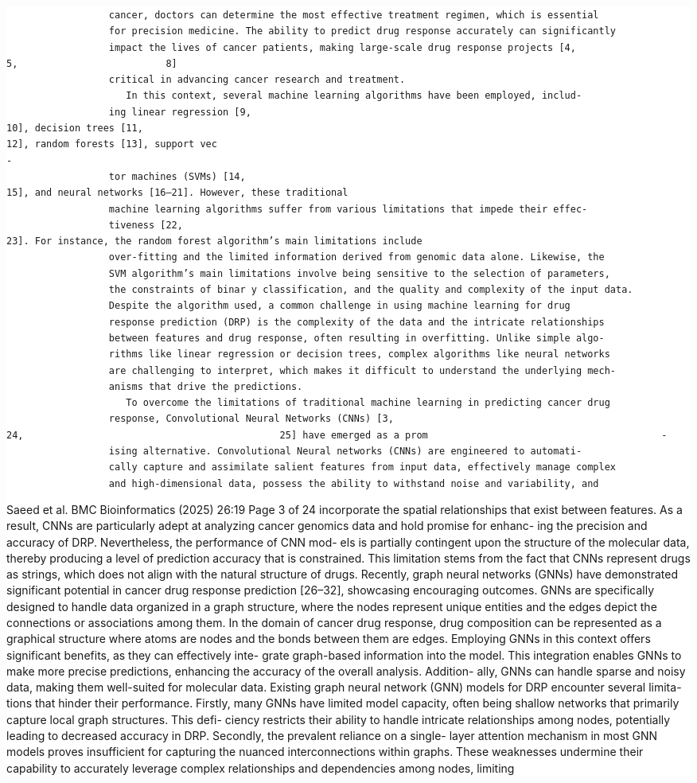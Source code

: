                       cancer, doctors can determine the most effective treatment regimen, which is essential
                      for precision medicine. The ability to predict drug response accurately can significantly
                      impact the lives of cancer patients, making large-scale drug response projects [4,                                                                     5,                          8]
                      critical in advancing cancer research and treatment.
                         In this context, several machine learning algorithms have been employed, includ-
                      ing linear regression [9,                                                                                                                                               10], decision trees [11,                                                                                                                                     12], random forests [13], support vec                                                                                                                               -
                      tor machines (SVMs) [14,                                                                                                                                                                        15], and neural networks [16–21]. However, these traditional
                      machine learning algorithms suffer from various limitations that impede their effec-
                      tiveness [22,                                                                                                            23]. For instance, the random forest algorithm’s main limitations include
                      over-fitting and the limited information derived from genomic data alone. Likewise, the
                      SVM algorithm’s main limitations involve being sensitive to the selection of parameters,
                      the constraints of binar y classification, and the quality and complexity of the input data.
                      Despite the algorithm used, a common challenge in using machine learning for drug
                      response prediction (DRP) is the complexity of the data and the intricate relationships
                      between features and drug response, often resulting in overfitting. Unlike simple algo-
                      rithms like linear regression or decision trees, complex algorithms like neural networks
                      are challenging to interpret, which makes it difficult to understand the underlying mech-
                      anisms that drive the predictions.
                         To overcome the limitations of traditional machine learning in predicting cancer drug
                      response, Convolutional Neural Networks (CNNs) [3,                                                                                24,                                             25] have emerged as a prom                                         -
                      ising alternative. Convolutional Neural networks (CNNs) are engineered to automati-
                      cally capture and assimilate salient features from input data, effectively manage complex
                      and high-dimensional data, possess the ability to withstand noise and variability, and

Saeed et al. BMC Bioinformatics           (2025) 26:19                                                                           Page 3 of 24
                 incorporate the spatial relationships that exist between features. As a result, CNNs are
                 particularly adept at analyzing cancer genomics data and hold promise for enhanc-
                 ing the precision and accuracy of DRP. Nevertheless, the performance of CNN mod-
                 els is partially contingent upon the structure of the molecular data, thereby producing
                 a level of prediction accuracy that is constrained. This limitation stems from the fact
                 that CNNs represent drugs as strings, which does not align with the natural structure of
                 drugs. Recently, graph neural networks (GNNs) have demonstrated significant potential
                 in cancer drug response prediction [26–32], showcasing encouraging outcomes. GNNs
                 are specifically designed to handle data organized in a graph structure, where the nodes
                 represent unique entities and the edges depict the connections or associations among
                 them. In the domain of cancer drug response, drug composition can be represented as
                 a graphical structure where atoms are nodes and the bonds between them are edges.
                 Employing GNNs in this context offers significant benefits, as they can effectively inte-
                 grate graph-based information into the model. This integration enables GNNs to make
                 more precise predictions, enhancing the accuracy of the overall analysis. Addition-
                 ally, GNNs can handle sparse and noisy data, making them well-suited for molecular
                 data. Existing graph neural network (GNN) models for DRP encounter several limita-
                 tions that hinder their performance. Firstly, many GNNs have limited model capacity,
                 often being shallow networks that primarily capture local graph structures. This defi-
                 ciency restricts their ability to handle intricate relationships among nodes, potentially
                 leading to decreased accuracy in DRP. Secondly, the prevalent reliance on a single-
                 layer attention mechanism in most GNN models proves insufficient for capturing the
                 nuanced interconnections within graphs. These weaknesses undermine their capability
                 to accurately leverage complex relationships and dependencies among nodes, limiting